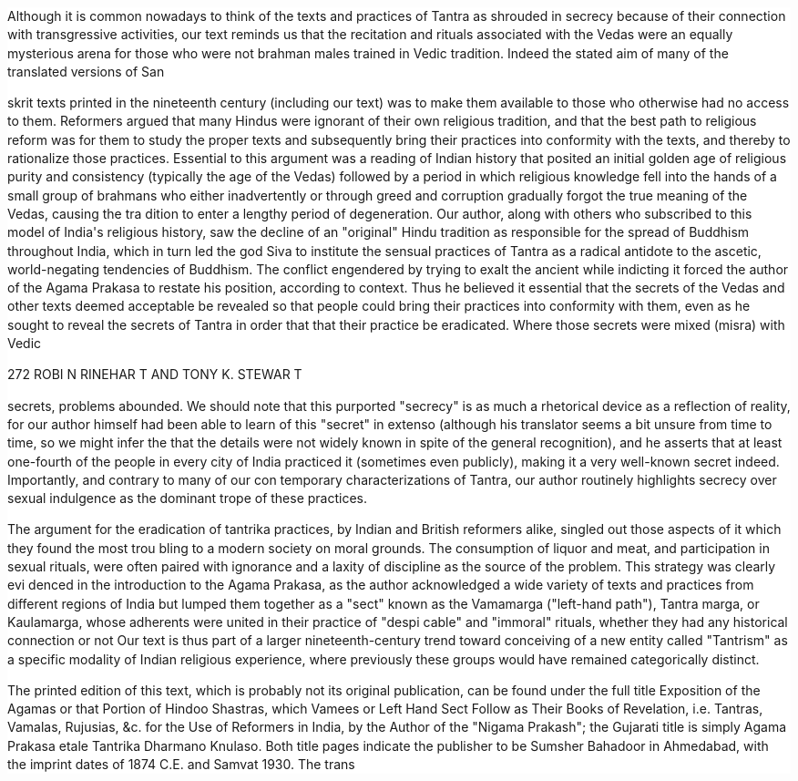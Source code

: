 Although it is common nowadays to think of the texts and practices of Tantra  as shrouded in secrecy because of their connection with transgressive activities,  our text reminds us that the recitation and rituals associated with the Vedas were  an equally mysterious arena for those who were not brahman males trained in  Vedic tradition. Indeed the stated aim of many of the translated versions of San 

skrit texts printed in the nineteenth century (including our text) was to make  them available to those who otherwise had no access to them. Reformers argued  that many Hindus were ignorant of their own religious tradition, and that the best  path to religious reform was for them to study the proper texts and subsequently  bring their practices into conformity with the texts, and thereby to rationalize  those practices. Essential to this argument was a reading of Indian history that  posited an initial golden age of religious purity and consistency (typically the age  of the Vedas) followed by a period in which religious knowledge fell into the  hands of a small group of brahmans who either inadvertently or through greed  and corruption gradually forgot the true meaning of the Vedas, causing the tra dition to enter a lengthy period of degeneration. Our author, along with others  who subscribed to this model of India's religious history, saw the decline of an  "original" Hindu tradition as responsible for the spread of Buddhism throughout  India, which in turn led the god Siva to institute the sensual practices of Tantra  as a radical antidote to the ascetic, world-negating tendencies of Buddhism. The  conflict engendered by trying to exalt the ancient while indicting it forced the  author of the Agama Prakasa to restate his position, according to context. Thus  he believed it essential that the secrets of the Vedas and other texts deemed  acceptable be revealed so that people could bring their practices into conformity  with them, even as he sought to reveal the secrets of Tantra in order that that  their practice be eradicated. Where those secrets were mixed (misra) with Vedic 

272 ROBI N RINEHAR T AND TONY K. STEWAR T  

secrets, problems abounded. We should note that this purported "secrecy" is as  much a rhetorical device as a reflection of reality, for our author himself had been  able to learn of this "secret" in extenso (although his translator seems a bit unsure  from time to time, so we might infer the that the details were not widely known  in spite of the general recognition), and he asserts that at least one-fourth of the  people in every city of India practiced it (sometimes even publicly), making it a  very well-known secret indeed. Importantly, and contrary to many of our con temporary characterizations of Tantra, our author routinely highlights secrecy  over sexual indulgence as the dominant trope of these practices.  

The argument for the eradication of tantrika practices, by Indian and British  reformers alike, singled out those aspects of it which they found the most trou bling to a modern society on moral grounds. The consumption of liquor and  meat, and participation in sexual rituals, were often paired with ignorance and a  laxity of discipline as the source of the problem. This strategy was clearly evi denced in the introduction to the Agama Prakasa, as the author acknowledged a  wide variety of texts and practices from different regions of India but lumped  them together as a "sect" known as the Vamamarga ("left-hand path"), Tantra marga, or Kaulamarga, whose adherents were united in their practice of "despi cable" and "immoral" rituals, whether they had any historical connection or not  Our text is thus part of a larger nineteenth-century trend toward conceiving of a  new entity called "Tantrism" as a specific modality of Indian religious experience,  where previously these groups would have remained categorically distinct.  

The printed edition of this text, which is probably not its original publication,  can be found under the full title Exposition of the Agamas or that Portion of Hindoo  Shastras, which Vamees or Left Hand Sect Follow as Their Books of Revelation, i.e.  Tantras, Vamalas, Rujusias, &c. for the Use of Reformers in India, by the Author of  the "Nigama Prakash"; the Gujarati title is simply Agama Prakasa etale Tantrika  Dharmano Knulaso. Both title pages indicate the publisher to be Sumsher Bahadoor  in Ahmedabad, with the imprint dates of 1874 C.E. and Samvat 1930. The trans 
